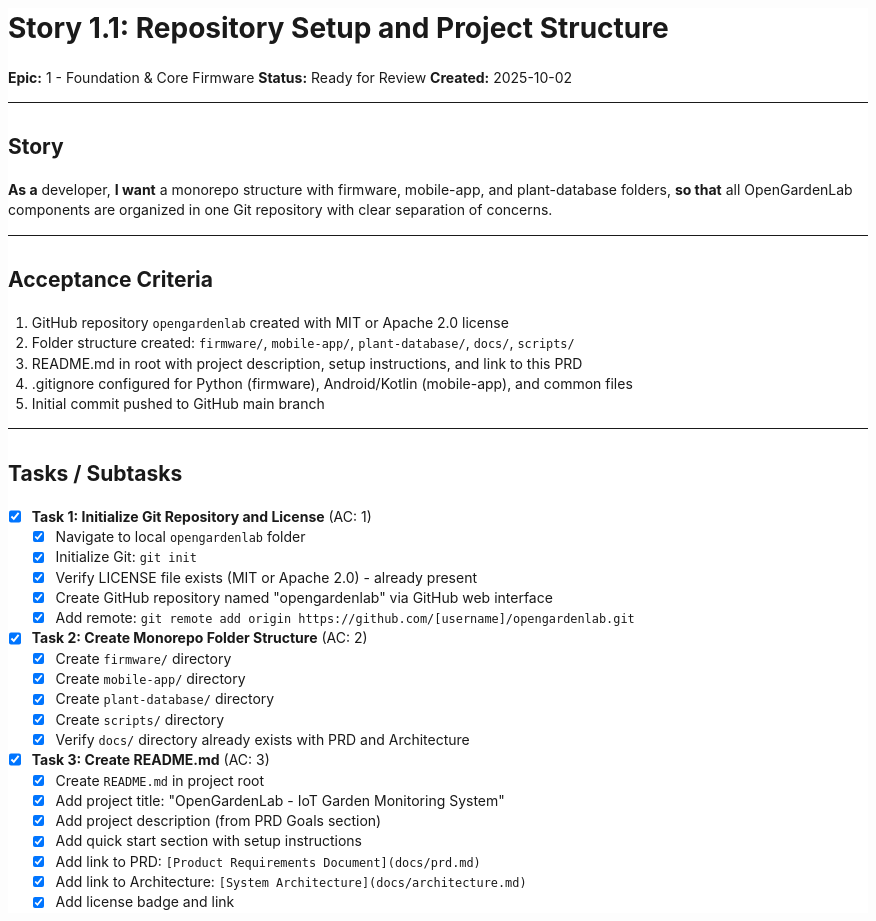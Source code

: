 # Story 1.1: Repository Setup and Project Structure

**Epic:** 1 - Foundation & Core Firmware
**Status:** Ready for Review
**Created:** 2025-10-02

---

## Story

**As a** developer,
**I want** a monorepo structure with firmware, mobile-app, and plant-database folders,
**so that** all OpenGardenLab components are organized in one Git repository with clear separation of concerns.

---

## Acceptance Criteria

1. GitHub repository `opengardenlab` created with MIT or Apache 2.0 license
2. Folder structure created: `firmware/`, `mobile-app/`, `plant-database/`, `docs/`, `scripts/`
3. README.md in root with project description, setup instructions, and link to this PRD
4. .gitignore configured for Python (firmware), Android/Kotlin (mobile-app), and common files
5. Initial commit pushed to GitHub main branch

---

## Tasks / Subtasks

- [x] **Task 1: Initialize Git Repository and License** (AC: 1)
  - [x] Navigate to local `opengardenlab` folder
  - [x] Initialize Git: `git init`
  - [x] Verify LICENSE file exists (MIT or Apache 2.0) - already present
  - [x] Create GitHub repository named "opengardenlab" via GitHub web interface
  - [x] Add remote: `git remote add origin https://github.com/[username]/opengardenlab.git`

- [x] **Task 2: Create Monorepo Folder Structure** (AC: 2)
  - [x] Create `firmware/` directory
  - [x] Create `mobile-app/` directory
  - [x] Create `plant-database/` directory
  - [x] Create `scripts/` directory
  - [x] Verify `docs/` directory already exists with PRD and Architecture

- [x] **Task 3: Create README.md** (AC: 3)
  - [x] Create `README.md` in project root
  - [x] Add project title: "OpenGardenLab - IoT Garden Monitoring System"
  - [x] Add project description (from PRD Goals section)
  - [x] Add quick start section with setup instructions
  - [x] Add link to PRD: `[Product Requirements Document](docs/prd.md)`
  - [x] Add link to Architecture: `[System Architecture](docs/architecture.md)`
  - [x] Add license badge and link
